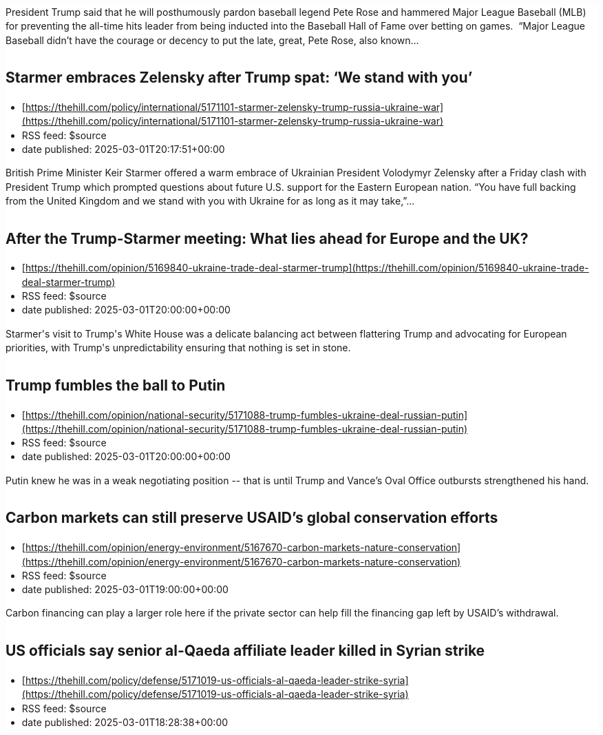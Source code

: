 President Trump said that he will posthumously pardon baseball legend Pete Rose and hammered Major League Baseball (MLB) for preventing the all-time hits leader from being inducted into the Baseball Hall of Fame over betting on games.  “Major League Baseball didn’t have the courage or decency to put the late, great, Pete Rose, also known...

## Starmer embraces Zelensky after Trump spat: ‘We stand with you’
 - [https://thehill.com/policy/international/5171101-starmer-zelensky-trump-russia-ukraine-war](https://thehill.com/policy/international/5171101-starmer-zelensky-trump-russia-ukraine-war)
 - RSS feed: $source
 - date published: 2025-03-01T20:17:51+00:00

British Prime Minister Keir Starmer offered a warm embrace of Ukrainian President Volodymyr Zelensky after a Friday clash with President Trump which prompted questions about future U.S. support for the Eastern European nation. “You have full backing from the United Kingdom and we stand with you with Ukraine for as long as it may take,”...

## After the Trump-Starmer meeting: What lies ahead for Europe and the UK?
 - [https://thehill.com/opinion/5169840-ukraine-trade-deal-starmer-trump](https://thehill.com/opinion/5169840-ukraine-trade-deal-starmer-trump)
 - RSS feed: $source
 - date published: 2025-03-01T20:00:00+00:00

Starmer's visit to Trump's White House was a delicate balancing act between flattering Trump and advocating for European priorities, with Trump's unpredictability ensuring that nothing is set in stone.

## Trump fumbles the ball to Putin
 - [https://thehill.com/opinion/national-security/5171088-trump-fumbles-ukraine-deal-russian-putin](https://thehill.com/opinion/national-security/5171088-trump-fumbles-ukraine-deal-russian-putin)
 - RSS feed: $source
 - date published: 2025-03-01T20:00:00+00:00

Putin knew he was in a weak negotiating position -- that is until Trump and Vance’s Oval Office outbursts strengthened his hand.

## Carbon markets can still preserve USAID’s global conservation efforts
 - [https://thehill.com/opinion/energy-environment/5167670-carbon-markets-nature-conservation](https://thehill.com/opinion/energy-environment/5167670-carbon-markets-nature-conservation)
 - RSS feed: $source
 - date published: 2025-03-01T19:00:00+00:00

Carbon financing can play a larger role here if the private sector can help fill the financing gap left by USAID’s withdrawal.

## US officials say senior al-Qaeda affiliate leader killed in Syrian strike
 - [https://thehill.com/policy/defense/5171019-us-officials-al-qaeda-leader-strike-syria](https://thehill.com/policy/defense/5171019-us-officials-al-qaeda-leader-strike-syria)
 - RSS feed: $source
 - date published: 2025-03-01T18:28:38+00:00

